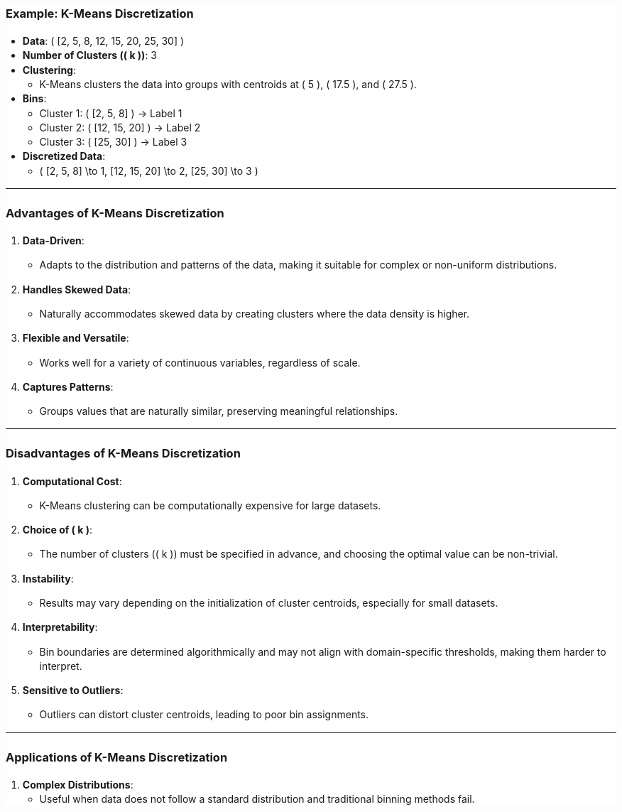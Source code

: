 
### Example: K-Means Discretization
- **Data**: \( [2, 5, 8, 12, 15, 20, 25, 30] \)
- **Number of Clusters (\( k \))**: 3
- **Clustering**:
  - K-Means clusters the data into groups with centroids at \( 5 \), \( 17.5 \), and \( 27.5 \).
- **Bins**:
  - Cluster 1: \( [2, 5, 8] \) → Label 1
  - Cluster 2: \( [12, 15, 20] \) → Label 2
  - Cluster 3: \( [25, 30] \) → Label 3
- **Discretized Data**:
  - \( [2, 5, 8] \to 1, [12, 15, 20] \to 2, [25, 30] \to 3 \)

---

### Advantages of K-Means Discretization
1. **Data-Driven**:
   - Adapts to the distribution and patterns of the data, making it suitable for complex or non-uniform distributions.

2. **Handles Skewed Data**:
   - Naturally accommodates skewed data by creating clusters where the data density is higher.

3. **Flexible and Versatile**:
   - Works well for a variety of continuous variables, regardless of scale.

4. **Captures Patterns**:
   - Groups values that are naturally similar, preserving meaningful relationships.

---

### Disadvantages of K-Means Discretization
1. **Computational Cost**:
   - K-Means clustering can be computationally expensive for large datasets.

2. **Choice of \( k \)**:
   - The number of clusters (\( k \)) must be specified in advance, and choosing the optimal value can be non-trivial.

3. **Instability**:
   - Results may vary depending on the initialization of cluster centroids, especially for small datasets.

4. **Interpretability**:
   - Bin boundaries are determined algorithmically and may not align with domain-specific thresholds, making them harder to interpret.

5. **Sensitive to Outliers**:
   - Outliers can distort cluster centroids, leading to poor bin assignments.

---

### Applications of K-Means Discretization
1. **Complex Distributions**:
   - Useful when data does not follow a standard distribution and traditional binning methods fail.
